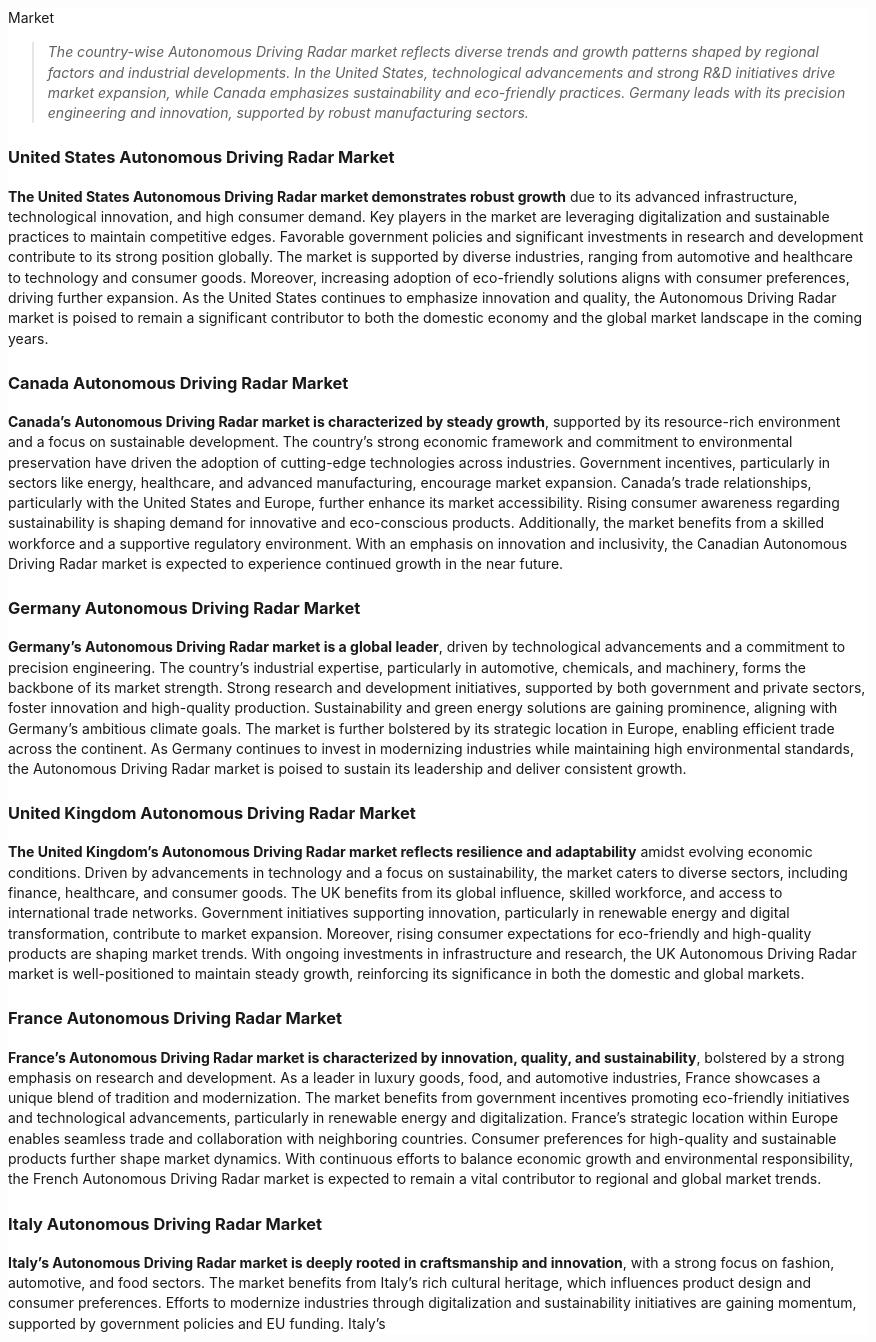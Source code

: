 Market<br /></span></h1><blockquote><p><em><span class="">The country-wise Autonomous Driving Radar market reflects diverse trends and growth patterns shaped by regional factors and industrial developments. In the United States, technological advancements and strong R&amp;D initiatives drive market expansion, while Canada emphasizes sustainability and eco-friendly practices. Germany leads with its precision engineering and innovation, supported by robust manufacturing sectors.</span></em></p></blockquote><h3><strong>United States Autonomous Driving Radar Market</strong></h3><p><strong>The United States Autonomous Driving Radar market demonstrates robust growth</strong> due to its advanced infrastructure, technological innovation, and high consumer demand. Key players in the market are leveraging digitalization and sustainable practices to maintain competitive edges. Favorable government policies and significant investments in research and development contribute to its strong position globally. The market is supported by diverse industries, ranging from automotive and healthcare to technology and consumer goods. Moreover, increasing adoption of eco-friendly solutions aligns with consumer preferences, driving further expansion. As the United States continues to emphasize innovation and quality, the Autonomous Driving Radar market is poised to remain a significant contributor to both the domestic economy and the global market landscape in the coming years.</p><h3><strong>Canada Autonomous Driving Radar Market</strong></h3><p><strong>Canada&rsquo;s Autonomous Driving Radar market is characterized by steady growth</strong>, supported by its resource-rich environment and a focus on sustainable development. The country&rsquo;s strong economic framework and commitment to environmental preservation have driven the adoption of cutting-edge technologies across industries. Government incentives, particularly in sectors like energy, healthcare, and advanced manufacturing, encourage market expansion. Canada&rsquo;s trade relationships, particularly with the United States and Europe, further enhance its market accessibility. Rising consumer awareness regarding sustainability is shaping demand for innovative and eco-conscious products. Additionally, the market benefits from a skilled workforce and a supportive regulatory environment. With an emphasis on innovation and inclusivity, the Canadian Autonomous Driving Radar market is expected to experience continued growth in the near future.</p><h3><strong>Germany Autonomous Driving Radar Market</strong></h3><p><strong>Germany&rsquo;s Autonomous Driving Radar market is a global leader</strong>, driven by technological advancements and a commitment to precision engineering. The country&rsquo;s industrial expertise, particularly in automotive, chemicals, and machinery, forms the backbone of its market strength. Strong research and development initiatives, supported by both government and private sectors, foster innovation and high-quality production. Sustainability and green energy solutions are gaining prominence, aligning with Germany&rsquo;s ambitious climate goals. The market is further bolstered by its strategic location in Europe, enabling efficient trade across the continent. As Germany continues to invest in modernizing industries while maintaining high environmental standards, the Autonomous Driving Radar market is poised to sustain its leadership and deliver consistent growth.</p><h3><strong>United Kingdom Autonomous Driving Radar Market</strong></h3><p><strong>The United Kingdom&rsquo;s Autonomous Driving Radar market reflects resilience and adaptability</strong> amidst evolving economic conditions. Driven by advancements in technology and a focus on sustainability, the market caters to diverse sectors, including finance, healthcare, and consumer goods. The UK benefits from its global influence, skilled workforce, and access to international trade networks. Government initiatives supporting innovation, particularly in renewable energy and digital transformation, contribute to market expansion. Moreover, rising consumer expectations for eco-friendly and high-quality products are shaping market trends. With ongoing investments in infrastructure and research, the UK Autonomous Driving Radar market is well-positioned to maintain steady growth, reinforcing its significance in both the domestic and global markets.</p><h3><strong>France Autonomous Driving Radar Market</strong></h3><p><strong>France&rsquo;s Autonomous Driving Radar market is characterized by innovation, quality, and sustainability</strong>, bolstered by a strong emphasis on research and development. As a leader in luxury goods, food, and automotive industries, France showcases a unique blend of tradition and modernization. The market benefits from government incentives promoting eco-friendly initiatives and technological advancements, particularly in renewable energy and digitalization. France&rsquo;s strategic location within Europe enables seamless trade and collaboration with neighboring countries. Consumer preferences for high-quality and sustainable products further shape market dynamics. With continuous efforts to balance economic growth and environmental responsibility, the French Autonomous Driving Radar market is expected to remain a vital contributor to regional and global market trends.</p><h3><strong>Italy Autonomous Driving Radar Market</strong></h3><p><strong>Italy&rsquo;s Autonomous Driving Radar market is deeply rooted in craftsmanship and innovation</strong>, with a strong focus on fashion, automotive, and food sectors. The market benefits from Italy&rsquo;s rich cultural heritage, which influences product design and consumer preferences. Efforts to modernize industries through digitalization and sustainability initiatives are gaining momentum, supported by government policies and EU funding. Italy&rsquo;s